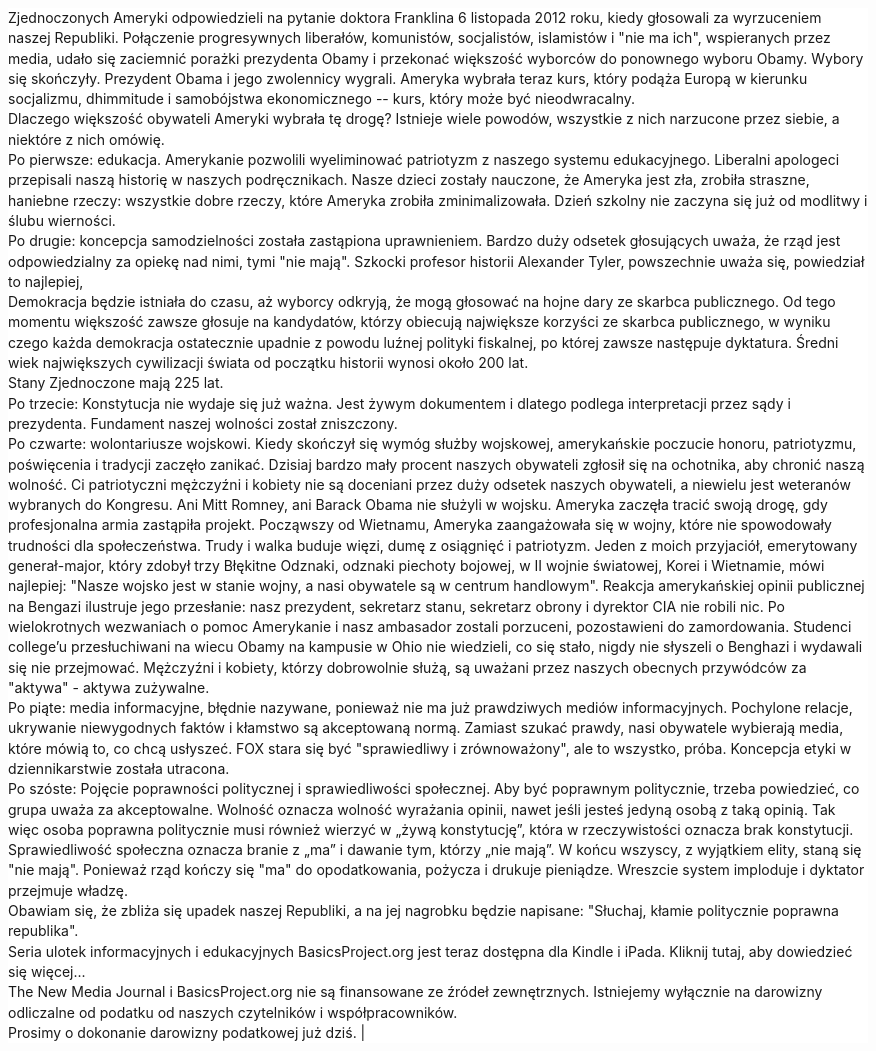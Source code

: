 Zjednoczonych Ameryki odpowiedzieli na pytanie doktora Franklina 6 listopada 2012 roku, kiedy głosowali za wyrzuceniem naszej Republiki. Połączenie progresywnych liberałów, komunistów, socjalistów, islamistów i "nie ma ich", wspieranych przez media, udało się zaciemnić porażki prezydenta Obamy i przekonać większość wyborców do ponownego wyboru Obamy. Wybory się skończyły. Prezydent Obama i jego zwolennicy wygrali. Ameryka wybrała teraz kurs, który podąża Europą w kierunku socjalizmu, dhimmitude i samobójstwa ekonomicznego -- kurs, który może być nieodwracalny.<br/>Dlaczego większość obywateli Ameryki wybrała tę drogę? Istnieje wiele powodów, wszystkie z nich narzucone przez siebie, a niektóre z nich omówię.<br/>Po pierwsze: edukacja. Amerykanie pozwolili wyeliminować patriotyzm z naszego systemu edukacyjnego. Liberalni apologeci przepisali naszą historię w naszych podręcznikach. Nasze dzieci zostały nauczone, że Ameryka jest zła, zrobiła straszne, haniebne rzeczy: wszystkie dobre rzeczy, które Ameryka zrobiła zminimalizowała. Dzień szkolny nie zaczyna się już od modlitwy i ślubu wierności.<br/>Po drugie: koncepcja samodzielności została zastąpiona uprawnieniem. Bardzo duży odsetek głosujących uważa, że rząd jest odpowiedzialny za opiekę nad nimi, tymi "nie mają". Szkocki profesor historii Alexander Tyler, powszechnie uważa się, powiedział to najlepiej,<br/>Demokracja będzie istniała do czasu, aż wyborcy odkryją, że mogą głosować na hojne dary ze skarbca publicznego. Od tego momentu większość zawsze głosuje na kandydatów, którzy obiecują największe korzyści ze skarbca publicznego, w wyniku czego każda demokracja ostatecznie upadnie z powodu luźnej polityki fiskalnej, po której zawsze następuje dyktatura. Średni wiek największych cywilizacji świata od początku historii wynosi około 200 lat.<br/>Stany Zjednoczone mają 225 lat.<br/>Po trzecie: Konstytucja nie wydaje się już ważna. Jest żywym dokumentem i dlatego podlega interpretacji przez sądy i prezydenta. Fundament naszej wolności został zniszczony.<br/>Po czwarte: wolontariusze wojskowi. Kiedy skończył się wymóg służby wojskowej, amerykańskie poczucie honoru, patriotyzmu, poświęcenia i tradycji zaczęło zanikać. Dzisiaj bardzo mały procent naszych obywateli zgłosił się na ochotnika, aby chronić naszą wolność. Ci patriotyczni mężczyźni i kobiety nie są doceniani przez duży odsetek naszych obywateli, a niewielu jest weteranów wybranych do Kongresu. Ani Mitt Romney, ani Barack Obama nie służyli w wojsku. Ameryka zaczęła tracić swoją drogę, gdy profesjonalna armia zastąpiła projekt. Począwszy od Wietnamu, Ameryka zaangażowała się w wojny, które nie spowodowały trudności dla społeczeństwa. Trudy i walka buduje więzi, dumę z osiągnięć i patriotyzm. Jeden z moich przyjaciół, emerytowany generał-major, który zdobył trzy Błękitne Odznaki, odznaki piechoty bojowej, w II wojnie światowej, Korei i Wietnamie, mówi najlepiej: "Nasze wojsko jest w stanie wojny, a nasi obywatele są w centrum handlowym". Reakcja amerykańskiej opinii publicznej na Bengazi ilustruje jego przesłanie: nasz prezydent, sekretarz stanu, sekretarz obrony i dyrektor CIA nie robili nic. Po wielokrotnych wezwaniach o pomoc Amerykanie i nasz ambasador zostali porzuceni, pozostawieni do zamordowania. Studenci college’u przesłuchiwani na wiecu Obamy na kampusie w Ohio nie wiedzieli, co się stało, nigdy nie słyszeli o Benghazi i wydawali się nie przejmować. Mężczyźni i kobiety, którzy dobrowolnie służą, są uważani przez naszych obecnych przywódców za "aktywa" - aktywa zużywalne.<br/>Po piąte: media informacyjne, błędnie nazywane, ponieważ nie ma już prawdziwych mediów informacyjnych. Pochylone relacje, ukrywanie niewygodnych faktów i kłamstwo są akceptowaną normą. Zamiast szukać prawdy, nasi obywatele wybierają media, które mówią to, co chcą usłyszeć. FOX stara się być "sprawiedliwy i zrównoważony", ale to wszystko, próba. Koncepcja etyki w dziennikarstwie została utracona.<br/>Po szóste: Pojęcie poprawności politycznej i sprawiedliwości społecznej. Aby być poprawnym politycznie, trzeba powiedzieć, co grupa uważa za akceptowalne. Wolność oznacza wolność wyrażania opinii, nawet jeśli jesteś jedyną osobą z taką opinią. Tak więc osoba poprawna politycznie musi również wierzyć w „żywą konstytucję”, która w rzeczywistości oznacza brak konstytucji. Sprawiedliwość społeczna oznacza branie z „ma” i dawanie tym, którzy „nie mają”. W końcu wszyscy, z wyjątkiem elity, staną się "nie mają". Ponieważ rząd kończy się "ma" do opodatkowania, pożycza i drukuje pieniądze. Wreszcie system imploduje i dyktator przejmuje władzę.<br/>Obawiam się, że zbliża się upadek naszej Republiki, a na jej nagrobku będzie napisane: "Słuchaj, kłamie politycznie poprawna republika".<br/>Seria ulotek informacyjnych i edukacyjnych BasicsProject.org jest teraz dostępna dla Kindle i iPada. Kliknij tutaj, aby dowiedzieć się więcej...<br/>The New Media Journal i BasicsProject.org nie są finansowane ze źródeł zewnętrznych. Istniejemy wyłącznie na darowizny odliczalne od podatku od naszych czytelników i współpracowników.<br/>Prosimy o dokonanie darowizny podatkowej już dziś. |